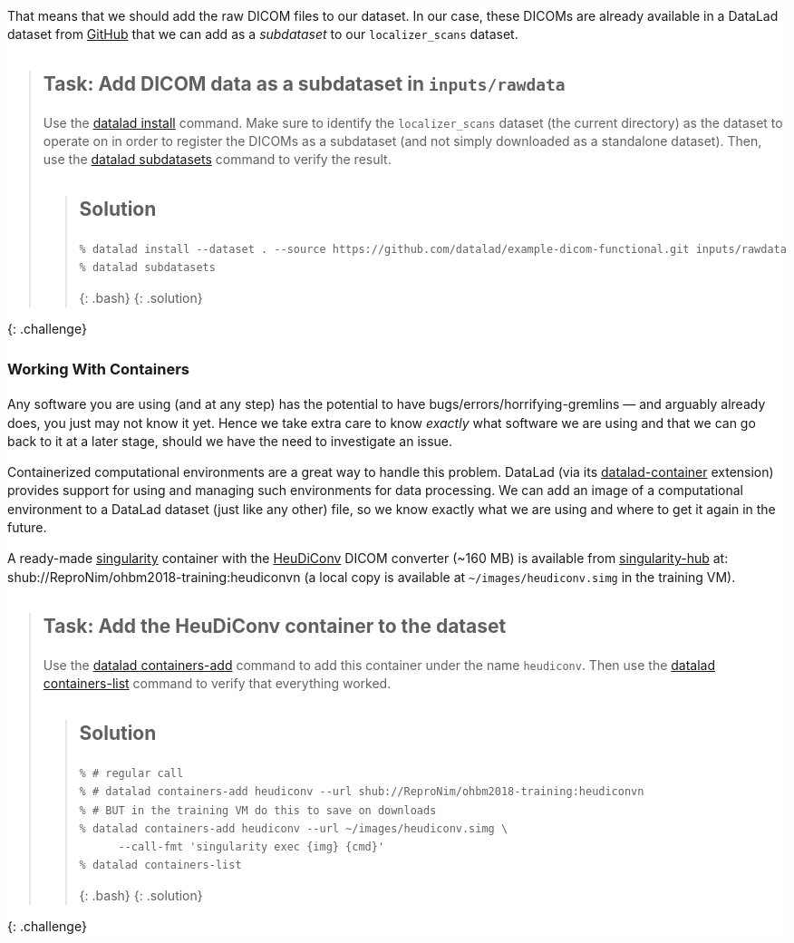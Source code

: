 That means that we should add the raw DICOM files to our dataset. In our case,
these DICOMs are already available in a DataLad dataset from
[GitHub](https://github.com/datalad/example-dicom-functional.git) that we can
add as a *subdataset* to our `localizer_scans` dataset.

> ## Task: Add DICOM data as a subdataset in `inputs/rawdata`
>
> Use the [datalad install] command. Make sure to identify the `localizer_scans`
> dataset (the current directory) as the dataset to operate on in order to
> register the DICOMs as a subdataset (and not simply downloaded as a standalone
> dataset).  Then, use the [datalad subdatasets] command to verify the result.
>
> > ## Solution
> > ~~~
> > % datalad install --dataset . --source https://github.com/datalad/example-dicom-functional.git inputs/rawdata
> > % datalad subdatasets
> > ~~~
> > {: .bash}
> {: .solution}
>
{: .challenge}

### Working With Containers

Any software you are using (and at any step) has the potential to have
bugs/errors/horrifying-gremlins — and arguably already does, you just may not
know it yet. Hence we take extra care to know *exactly* what software we are
using and that we can go back to it at a later stage, should we have the need to
investigate an issue.

Containerized computational environments are a great way to handle this problem.
DataLad (via its [datalad-container] extension) provides support for using and
managing such environments for data processing. We can add an image of a
computational environment to a DataLad dataset (just like any other) file, so we
know exactly what we are using and where to get it again in the future.

A ready-made [singularity] container with the [HeuDiConv] DICOM converter
(~160 MB) is available from [singularity-hub] at:
shub://ReproNim/ohbm2018-training:heudiconvn (a local copy is available at
`~/images/heudiconv.simg` in the training VM).

> ## Task: Add the HeuDiConv container to the dataset
>
> Use the [datalad containers-add] command to add this container under the name
> `heudiconv`. Then use the [datalad containers-list] command to verify that
> everything worked.
>
> > ## Solution
> > ~~~
> > % # regular call
> > % # datalad containers-add heudiconv --url shub://ReproNim/ohbm2018-training:heudiconvn
> > % # BUT in the training VM do this to save on downloads
> > % datalad containers-add heudiconv --url ~/images/heudiconv.simg \
> >       --call-fmt 'singularity exec {img} {cmd}'
> > % datalad containers-list
> > ~~~
> > {: .bash}
> {: .solution}
>
{: .challenge}


[datalad add-sibling]: http://datalad.readthedocs.io/en/latest/generated/man/datalad-add-sibling.html
[datalad add]: http://datalad.readthedocs.io/en/latest/generated/man/datalad-add.html
[datalad annotate-paths]: http://docs.datalad.org/en/latest/generated/man/datalad-annotate-paths.html
[datalad clean]: http://datalad.readthedocs.io/en/latest/generated/man/datalad-clean.html
[datalad clone]: http://datalad.readthedocs.io/en/latest/generated/man/datalad-clone.html
[datalad copy_to]: http://docs.datalad.org/en/latest/_modules/datalad/support/annexrepo.html?highlight=%22copy_to%22
[datalad create-sibling-github]: http://datalad.readthedocs.io/en/latest/generated/man/datalad-create-sibling-github.html
[datalad create-sibling]: http://datalad.readthedocs.io/en/latest/generated/man/datalad-create-sibling.html
[datalad create]: http://datalad.readthedocs.io/en/latest/generated/man/datalad-create.html
[datalad download-url]: http://docs.datalad.org/en/latest/generated/man/datalad-download-url.html
[datalad diff]: http://datalad.readthedocs.io/en/latest/generated/man/datalad-diff.html
[datalad drop]: http://datalad.readthedocs.io/en/latest/generated/man/datalad-drop.html
[datalad export]: http://datalad.readthedocs.io/en/latest/generated/man/datalad-export.html
[datalad export_tarball]: http://docs.datalad.org/en/latest/generated/datalad.plugin.export_tarball.html
[datalad get]: http://datalad.readthedocs.io/en/latest/generated/man/datalad-get.html
[datalad install]: http://datalad.readthedocs.io/en/latest/generated/man/datalad-install.html
[datalad ls]: http://datalad.readthedocs.io/en/latest/generated/man/datalad-ls.html
[datalad metadata]: http://datalad.readthedocs.io/en/latest/generated/man/datalad-metadata.html
[datalad plugin]: http://datalad.readthedocs.io/en/latest/generated/man/datalad-plugin.html
[datalad publish]: http://datalad.readthedocs.io/en/latest/generated/man/datalad-publish.html
[datalad remove]: http://datalad.readthedocs.io/en/latest/generated/man/datalad-remove.html
[datalad run]: http://datalad.readthedocs.io/en/latest/generated/man/datalad-run.html
[datalad run-procedure]: http://datalad.readthedocs.io/en/latest/generated/man/datalad-run-procedure.html
[datalad rerun]: http://datalad.readthedocs.io/en/latest/generated/man/datalad-rerun.html
[datalad save]: http://datalad.readthedocs.io/en/latest/generated/man/datalad-save.html
[datalad search]: http://datalad.readthedocs.io/en/latest/generated/man/datalad-search.html
[datalad siblings]: http://datalad.readthedocs.io/en/latest/generated/man/datalad-siblings.html
[datalad sshrun]: http://datalad.readthedocs.io/en/latest/generated/man/datalad-sshrun.html
[datalad subdatasets]: http://datalad.readthedocs.io/en/latest/generated/man/datalad-subdatasets.html
[datalad uninstall]: http://datalad.readthedocs.io/en/latest/generated/man/datalad-uninstall.html
[datalad update]: http://datalad.readthedocs.io/en/latest/generated/man/datalad-update.html
[datalad containers-add]: http://docs.datalad.org/projects/container/en/latest/generated/man/datalad-containers-add.html
[datalad containers-list]: http://docs.datalad.org/projects/container/en/latest/generated/man/datalad-containers-list.html
[datalad containers-run]: http://docs.datalad.org/projects/container/en/latest/generated/man/datalad-containers-run.html
[ReproIn]: http://reproin.repronim.org
[ReproIn heuristic]: https://github.com/nipy/heudiconv/blob/master/heudiconv/heuristics/reproin.py
[DataLad]: http://datalad.org
[datalad-neuroimaging]: https://github.com/datalad/datalad-neuroimaging
[datalad-container]: https://github.com/datalad/datalad-container
[HeuDiConv]: http://github.com/nipy/heudiconv
[BIDS]: http://bids.neuroimaging.io
[singularity-hub]: https://singularity-hub.org/
[singularity]: http://singularity.lbl.gov/
[Git submodule]: https://git-scm.com/docs/git-submodule
[Git]: https://git-scm.com
[Git annex]: https://git-annex.branchable.com/